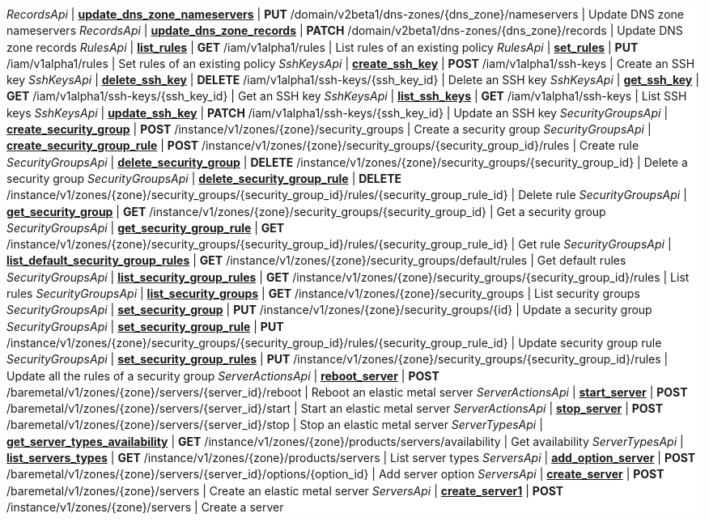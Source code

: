 *RecordsApi* | [**update_dns_zone_nameservers**](docs/RecordsApi.md#update_dns_zone_nameservers) | **PUT** /domain/v2beta1/dns-zones/{dns_zone}/nameservers | Update DNS zone nameservers
*RecordsApi* | [**update_dns_zone_records**](docs/RecordsApi.md#update_dns_zone_records) | **PATCH** /domain/v2beta1/dns-zones/{dns_zone}/records | Update DNS zone records
*RulesApi* | [**list_rules**](docs/RulesApi.md#list_rules) | **GET** /iam/v1alpha1/rules | List rules of an existing policy
*RulesApi* | [**set_rules**](docs/RulesApi.md#set_rules) | **PUT** /iam/v1alpha1/rules | Set rules of an existing policy
*SshKeysApi* | [**create_ssh_key**](docs/SshKeysApi.md#create_ssh_key) | **POST** /iam/v1alpha1/ssh-keys | Create an SSH key
*SshKeysApi* | [**delete_ssh_key**](docs/SshKeysApi.md#delete_ssh_key) | **DELETE** /iam/v1alpha1/ssh-keys/{ssh_key_id} | Delete an SSH key
*SshKeysApi* | [**get_ssh_key**](docs/SshKeysApi.md#get_ssh_key) | **GET** /iam/v1alpha1/ssh-keys/{ssh_key_id} | Get an SSH key
*SshKeysApi* | [**list_ssh_keys**](docs/SshKeysApi.md#list_ssh_keys) | **GET** /iam/v1alpha1/ssh-keys | List SSH keys
*SshKeysApi* | [**update_ssh_key**](docs/SshKeysApi.md#update_ssh_key) | **PATCH** /iam/v1alpha1/ssh-keys/{ssh_key_id} | Update an SSH key
*SecurityGroupsApi* | [**create_security_group**](docs/SecurityGroupsApi.md#create_security_group) | **POST** /instance/v1/zones/{zone}/security_groups | Create a security group
*SecurityGroupsApi* | [**create_security_group_rule**](docs/SecurityGroupsApi.md#create_security_group_rule) | **POST** /instance/v1/zones/{zone}/security_groups/{security_group_id}/rules | Create rule
*SecurityGroupsApi* | [**delete_security_group**](docs/SecurityGroupsApi.md#delete_security_group) | **DELETE** /instance/v1/zones/{zone}/security_groups/{security_group_id} | Delete a security group
*SecurityGroupsApi* | [**delete_security_group_rule**](docs/SecurityGroupsApi.md#delete_security_group_rule) | **DELETE** /instance/v1/zones/{zone}/security_groups/{security_group_id}/rules/{security_group_rule_id} | Delete rule
*SecurityGroupsApi* | [**get_security_group**](docs/SecurityGroupsApi.md#get_security_group) | **GET** /instance/v1/zones/{zone}/security_groups/{security_group_id} | Get a security group
*SecurityGroupsApi* | [**get_security_group_rule**](docs/SecurityGroupsApi.md#get_security_group_rule) | **GET** /instance/v1/zones/{zone}/security_groups/{security_group_id}/rules/{security_group_rule_id} | Get rule
*SecurityGroupsApi* | [**list_default_security_group_rules**](docs/SecurityGroupsApi.md#list_default_security_group_rules) | **GET** /instance/v1/zones/{zone}/security_groups/default/rules | Get default rules
*SecurityGroupsApi* | [**list_security_group_rules**](docs/SecurityGroupsApi.md#list_security_group_rules) | **GET** /instance/v1/zones/{zone}/security_groups/{security_group_id}/rules | List rules
*SecurityGroupsApi* | [**list_security_groups**](docs/SecurityGroupsApi.md#list_security_groups) | **GET** /instance/v1/zones/{zone}/security_groups | List security groups
*SecurityGroupsApi* | [**set_security_group**](docs/SecurityGroupsApi.md#set_security_group) | **PUT** /instance/v1/zones/{zone}/security_groups/{id} | Update a security group
*SecurityGroupsApi* | [**set_security_group_rule**](docs/SecurityGroupsApi.md#set_security_group_rule) | **PUT** /instance/v1/zones/{zone}/security_groups/{security_group_id}/rules/{security_group_rule_id} | Update security group rule
*SecurityGroupsApi* | [**set_security_group_rules**](docs/SecurityGroupsApi.md#set_security_group_rules) | **PUT** /instance/v1/zones/{zone}/security_groups/{security_group_id}/rules | Update all the rules of a security group
*ServerActionsApi* | [**reboot_server**](docs/ServerActionsApi.md#reboot_server) | **POST** /baremetal/v1/zones/{zone}/servers/{server_id}/reboot | Reboot an elastic metal server
*ServerActionsApi* | [**start_server**](docs/ServerActionsApi.md#start_server) | **POST** /baremetal/v1/zones/{zone}/servers/{server_id}/start | Start an elastic metal server
*ServerActionsApi* | [**stop_server**](docs/ServerActionsApi.md#stop_server) | **POST** /baremetal/v1/zones/{zone}/servers/{server_id}/stop | Stop an elastic metal server
*ServerTypesApi* | [**get_server_types_availability**](docs/ServerTypesApi.md#get_server_types_availability) | **GET** /instance/v1/zones/{zone}/products/servers/availability | Get availability
*ServerTypesApi* | [**list_servers_types**](docs/ServerTypesApi.md#list_servers_types) | **GET** /instance/v1/zones/{zone}/products/servers | List server types
*ServersApi* | [**add_option_server**](docs/ServersApi.md#add_option_server) | **POST** /baremetal/v1/zones/{zone}/servers/{server_id}/options/{option_id} | Add server option
*ServersApi* | [**create_server**](docs/ServersApi.md#create_server) | **POST** /baremetal/v1/zones/{zone}/servers | Create an elastic metal server
*ServersApi* | [**create_server1**](docs/ServersApi.md#create_server1) | **POST** /instance/v1/zones/{zone}/servers | Create a server